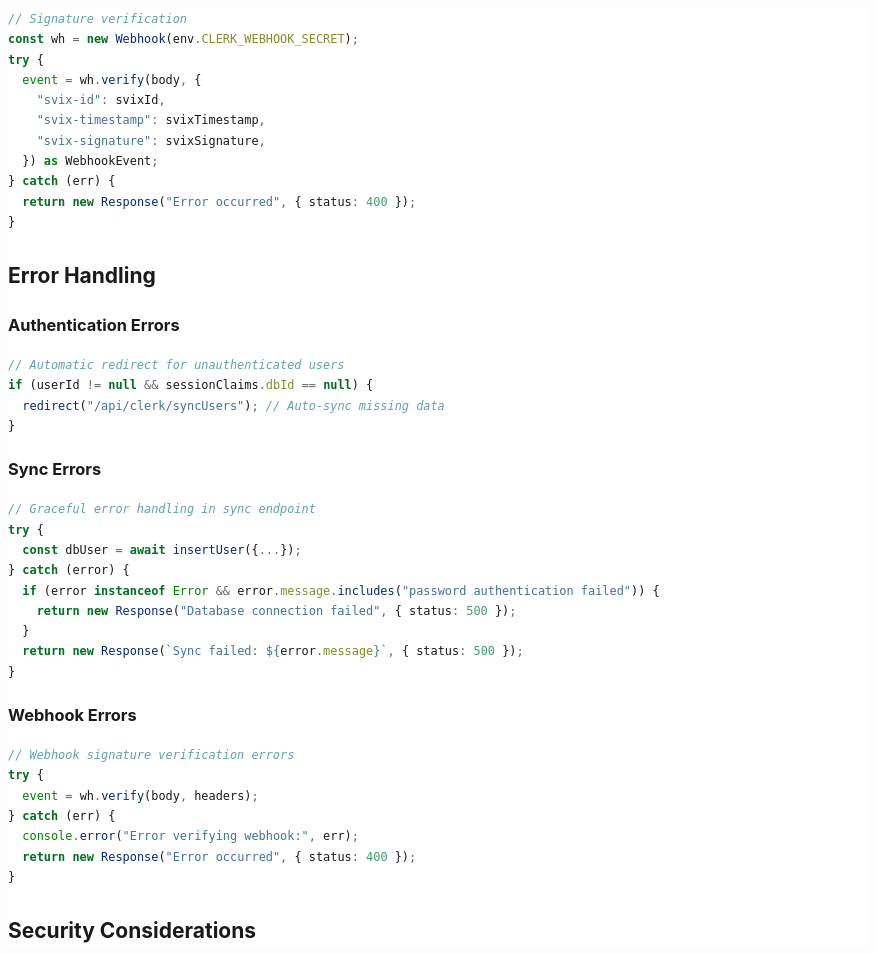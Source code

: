 ```typescript
// Signature verification
const wh = new Webhook(env.CLERK_WEBHOOK_SECRET);
try {
  event = wh.verify(body, {
    "svix-id": svixId,
    "svix-timestamp": svixTimestamp,
    "svix-signature": svixSignature,
  }) as WebhookEvent;
} catch (err) {
  return new Response("Error occurred", { status: 400 });
}
```

## Error Handling

### Authentication Errors

```typescript
// Automatic redirect for unauthenticated users
if (userId != null && sessionClaims.dbId == null) {
  redirect("/api/clerk/syncUsers"); // Auto-sync missing data
}
```

### Sync Errors

```typescript
// Graceful error handling in sync endpoint
try {
  const dbUser = await insertUser({...});
} catch (error) {
  if (error instanceof Error && error.message.includes("password authentication failed")) {
    return new Response("Database connection failed", { status: 500 });
  }
  return new Response(`Sync failed: ${error.message}`, { status: 500 });
}
```

### Webhook Errors

```typescript
// Webhook signature verification errors
try {
  event = wh.verify(body, headers);
} catch (err) {
  console.error("Error verifying webhook:", err);
  return new Response("Error occurred", { status: 400 });
}
```

## Security Considerations
